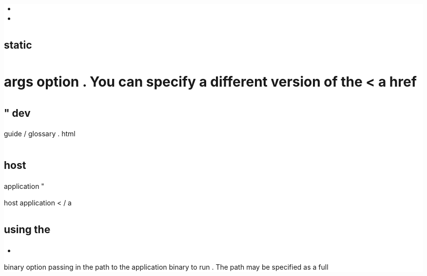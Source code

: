 -
-
static
-
args
option
.
You
can
specify
a
different
version
of
the
<
a
href
=
"
dev
-
guide
/
glossary
.
html
#
host
-
application
"
>
host
application
<
/
a
>
using
the
-
-
binary
option
passing
in
the
path
to
the
application
binary
to
run
.
The
path
may
be
specified
as
a
full